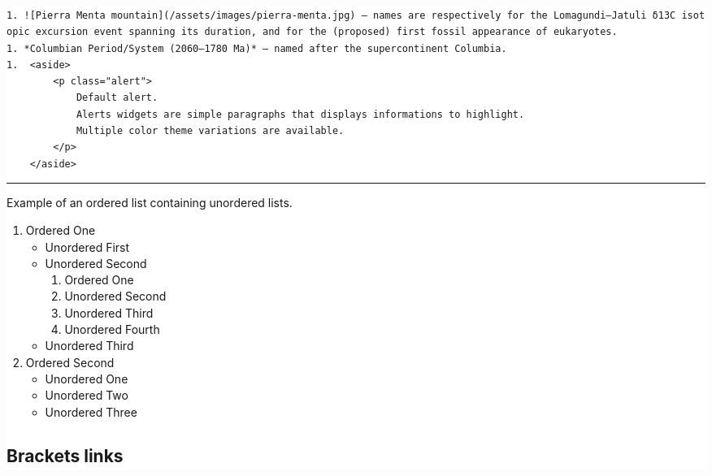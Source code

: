     1. ![Pierra Menta mountain](/assets/images/pierra-menta.jpg) – names are respectively for the Lomagundi–Jatuli δ13C isotopic excursion event spanning its duration, and for the (proposed) first fossil appearance of eukaryotes.
    1. *Columbian Period/System (2060–1780 Ma)* – named after the supercontinent Columbia.
    1.  <aside>
            <p class="alert">
                Default alert.
                Alerts widgets are simple paragraphs that displays informations to highlight.
                Multiple color theme variations are available.
            </p>
        </aside>

---

Example of an ordered list containing unordered lists.

1. Ordered One
   * Unordered First
   * Unordered Second
        1. Ordered One
        1. Unordered Second
        1. Unordered Third
        1. Unordered Fourth
   * Unordered Third
1. Ordered Second
   * Unordered One
   * Unordered Two
   * Unordered Three


## Brackets links
